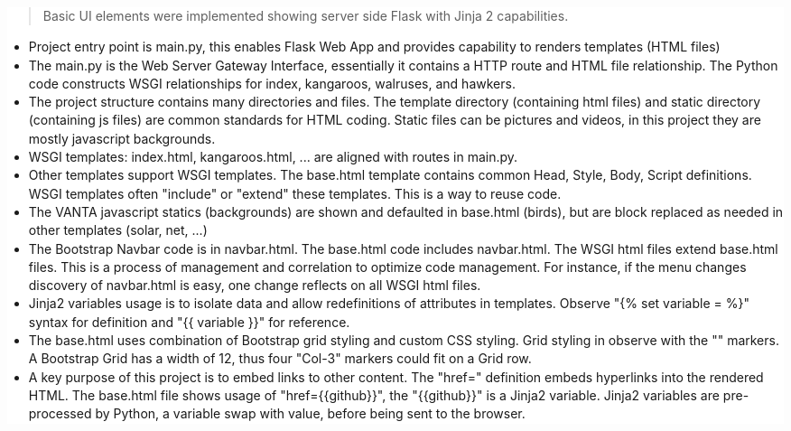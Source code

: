 > Basic UI elements were implemented showing server side Flask with Jinja 2 capabilities.

- Project entry point is main.py, this enables Flask Web App and provides capability to renders templates (HTML files)
- The main.py is the  Web Server Gateway Interface, essentially it contains a HTTP route and HTML file relationship.  The Python code constructs WSGI relationships for index, kangaroos, walruses, and hawkers.
- The project structure contains many directories and files.  The template directory (containing html files) and static directory (containing js files) are common standards for HTML coding.  Static files can be pictures and videos, in this project they are mostly javascript backgrounds.
- WSGI templates: index.html, kangaroos.html, ... are aligned with routes in main.py.
- Other templates support WSGI templates.  The base.html template contains common Head, Style, Body, Script definitions.  WSGI templates often "include" or "extend" these templates.  This is a way to reuse code.
- The VANTA javascript statics (backgrounds) are shown and defaulted in base.html (birds), but are block replaced as needed in other templates (solar, net, ...)
- The Bootstrap Navbar code is in navbar.html. The base.html code includes navbar.html.  The WSGI html files extend base.html files.  This is a process of management and correlation to optimize code management.  For instance, if the menu changes discovery of navbar.html is easy, one change reflects on all WSGI html files.
- Jinja2 variables usage is to isolate data and allow redefinitions of attributes in templates.  Observe "{% set variable = %}" syntax for definition and "{{ variable }}" for reference.
- The base.html uses combination of Bootstrap grid styling and custom CSS styling.  Grid styling in observe with the "<Col-3>" markers.  A Bootstrap Grid has a width of 12, thus four "Col-3" markers could fit on a Grid row.
- A key purpose of this project is to embed links to other content.  The "href=" definition embeds hyperlinks into the rendered HTML.  The base.html file shows usage of "href={{github}}", the "{{github}}" is a Jinja2 variable.  Jinja2 variables are pre-processed by Python, a variable swap with value, before being sent to the browser.
